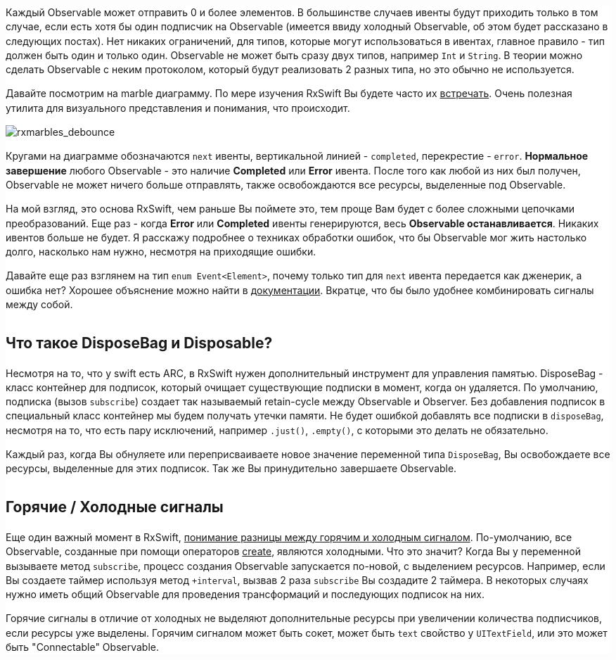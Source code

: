 Каждый Observable может отправить 0 и более элементов. В большинстве случаев ивенты будут приходить только в том случае, если есть хотя бы один подписчик на Observable (имеется ввиду холодный Observable, об этом будет рассказано в следующих постах). Нет никаких ограничений, для типов, которые могут использоваться в ивентах, главное правило - тип должен быть один и только один. Observable не может быть сразу двух типов, например `Int` и `String`. В теории можно сделать Observable с неким протоколом, который будут реализовать 2 разных типа, но это обычно не используется.

Давайте посмотрим на marble диаграмму. По мере изучения RxSwift Вы будете часто их [встречать](https://rxmarbles.com/). Очень полезная утилита для визуального представления и понимания, что происходит.

![rxmarbles_debounce](http://uploads.dukhovich.by/articles/post_1_rx_marbles.png)

Кругами на диаграмме обозначаются `next` ивенты, вертикальной линией - `completed`, перекрестие - `error`. **Нормальное завершение** любого Observable - это наличие **Completed** или **Error** ивента. После того как любой из них был получен, Observable не может ничего больше отправлять, также освобождаются все ресурсы, выделенные под Observable.

На мой взгляд, это основа RxSwift, чем раньше Вы поймете это, тем проще Вам будет с более сложными цепочками преобразований. Еще раз - когда **Error** или **Completed** ивенты генерируются, весь **Observable останавливается**. Никаких ивентов больше не будет. Я расскажу подробнее о техниках обработки ошибок, что бы Observable мог жить настолько долго, насколько нам нужно, несмотря на приходящие ошибки.

Давайте еще раз взглянем на тип `enum Event<Element>`, почему только тип для `next` ивента передается как дженерик, а ошибка нет? Хорошее объяснение можно найти в [документации](https://github.com/ReactiveX/RxSwift/blob/master/Documentation/DesignRationale.md). Вкратце, что бы было удобнее комбинировать сигналы между собой.

## Что такое DisposeBag и Disposable?

Несмотря на то, что у swift есть ARC, в RxSwift нужен дополнительный инструмент для управления памятью. DisposeBag - класс контейнер для подписок, который очищает существующие подписки в момент, когда он удаляется. По умолчанию, подписка (вызов `subscribe`) создает так называемый retain-cycle между Observable и Observer. Без добавления подписок в специальный класс контейнер мы будем получать утечки памяти. Не будет ошибкой добавлять все подписки в `disposeBag`, несмотря на то, что есть пару исключений, например `.just()`, `.empty()`, с которыми это делать не обязательно.

Каждый раз, когда Вы обнуляете или переприсваиваете новое значение переменной типа `DisposeBag`, Вы освобождаете все ресурсы, выделенные для этих подписок. Так же Вы принудительно завершаете Observable.

## Горячие / Холодные сигналы

Еще один важный момент в RxSwift, [понимание разницы между горячим и холодным сигналом](http://dukhovich.by/ru/15-connectable-observable). По-умолчанию, все Observable, созданные при помощи операторов [create](http://reactivex.io/documentation/operators/create.html), являются холодными. Что это значит? Когда Вы у переменной вызываете метод `subscribe`, процесс создания  Observable запускается по-новой, с выделением ресурсов. Например, если Вы создаете таймер используя метод `+interval`, вызвав 2 раза `subscribe` Вы создадите 2 таймера. В некоторых случаях нужно иметь общий Observable для проведения трансформаций и последующих подписок на них. 

Горячие сигналы в отличие от холодных не выделяют дополнительные ресурсы при увеличении количества подписчиков, если ресурсы уже выделены. Горячим сигналом может быть сокет, может быть `text` свойство у `UITextField`, или это может быть "Connectable" Observable.